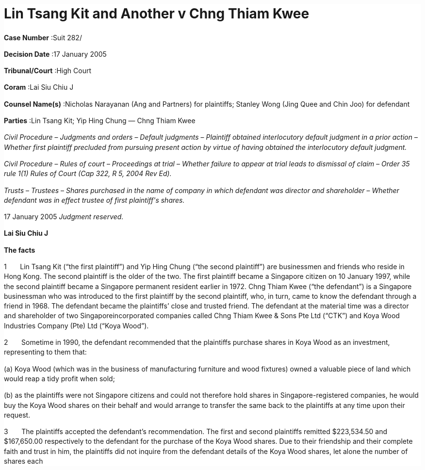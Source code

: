 # Lin Tsang Kit and Another v Chng Thiam Kwee 



**Case Number** :Suit 282/ 

**Decision Date** :17 January 2005 

**Tribunal/Court** :High Court 

**Coram** :Lai Siu Chiu J 

**Counsel Name(s)** :Nicholas Narayanan (Ang and Partners) for plaintiffs; Stanley Wong (Jing Quee and Chin Joo) for defendant 

**Parties** :Lin Tsang Kit; Yip Hing Chung — Chng Thiam Kwee 

_Civil Procedure_ – _Judgments and orders_ – _Default judgments_ – _Plaintiff obtained interlocutory default judgment in a prior action_ – _Whether first plaintiff precluded from pursuing present action by virtue of having obtained the interlocutory default judgment._ 

_Civil Procedure_ – _Rules of court_ – _Proceedings at trial_ – _Whether failure to appear at trial leads to dismissal of claim_ – _Order 35 rule 1(1) Rules of Court (Cap 322, R 5, 2004 Rev Ed)._ 

_Trusts_ – _Trustees_ – _Shares purchased in the name of company in which defendant was director and shareholder_ – _Whether defendant was in effect trustee of first plaintiff's shares._ 

17 January 2005 _Judgment reserved._ 

**Lai Siu Chiu J** 

**The facts** 

1       Lin Tsang Kit (“the first plaintiff”) and Yip Hing Chung (“the second plaintiff”) are businessmen and friends who reside in Hong Kong. The second plaintiff is the older of the two. The first plaintiff became a Singapore citizen on 10 January 1997, while the second plaintiff became a Singapore permanent resident earlier in 1972. Chng Thiam Kwee (“the defendant”) is a Singapore businessman who was introduced to the first plaintiff by the second plaintiff, who, in turn, came to know the defendant through a friend in 1968. The defendant became the plaintiffs’ close and trusted friend. The defendant at the material time was a director and shareholder of two Singaporeincorporated companies called Chng Thiam Kwee & Sons Pte Ltd (“CTK”) and Koya Wood Industries Company (Pte) Ltd (“Koya Wood”). 

2       Sometime in 1990, the defendant recommended that the plaintiffs purchase shares in Koya Wood as an investment, representing to them that: 

 (a) Koya Wood (which was in the business of manufacturing furniture and wood fixtures) owned a valuable piece of land which would reap a tidy profit when sold; 

 (b) as the plaintiffs were not Singapore citizens and could not therefore hold shares in Singapore-registered companies, he would buy the Koya Wood shares on their behalf and would arrange to transfer the same back to the plaintiffs at any time upon their request. 

3       The plaintiffs accepted the defendant’s recommendation. The first and second plaintiffs remitted $223,534.50 and $167,650.00 respectively to the defendant for the purchase of the Koya Wood shares. Due to their friendship and their complete faith and trust in him, the plaintiffs did not inquire from the defendant details of the Koya Wood shares, let alone the number of shares each 
